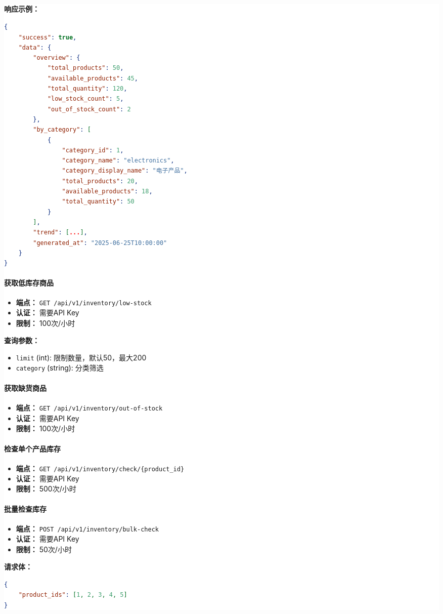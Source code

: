 **响应示例：**
```json
{
    "success": true,
    "data": {
        "overview": {
            "total_products": 50,
            "available_products": 45,
            "total_quantity": 120,
            "low_stock_count": 5,
            "out_of_stock_count": 2
        },
        "by_category": [
            {
                "category_id": 1,
                "category_name": "electronics",
                "category_display_name": "电子产品",
                "total_products": 20,
                "available_products": 18,
                "total_quantity": 50
            }
        ],
        "trend": [...],
        "generated_at": "2025-06-25T10:00:00"
    }
}
```

#### 获取低库存商品
- **端点：** `GET /api/v1/inventory/low-stock`
- **认证：** 需要API Key
- **限制：** 100次/小时

**查询参数：**
- `limit` (int): 限制数量，默认50，最大200
- `category` (string): 分类筛选

#### 获取缺货商品
- **端点：** `GET /api/v1/inventory/out-of-stock`
- **认证：** 需要API Key
- **限制：** 100次/小时

#### 检查单个产品库存
- **端点：** `GET /api/v1/inventory/check/{product_id}`
- **认证：** 需要API Key
- **限制：** 500次/小时

#### 批量检查库存
- **端点：** `POST /api/v1/inventory/bulk-check`
- **认证：** 需要API Key
- **限制：** 50次/小时

**请求体：**
```json
{
    "product_ids": [1, 2, 3, 4, 5]
}
```
